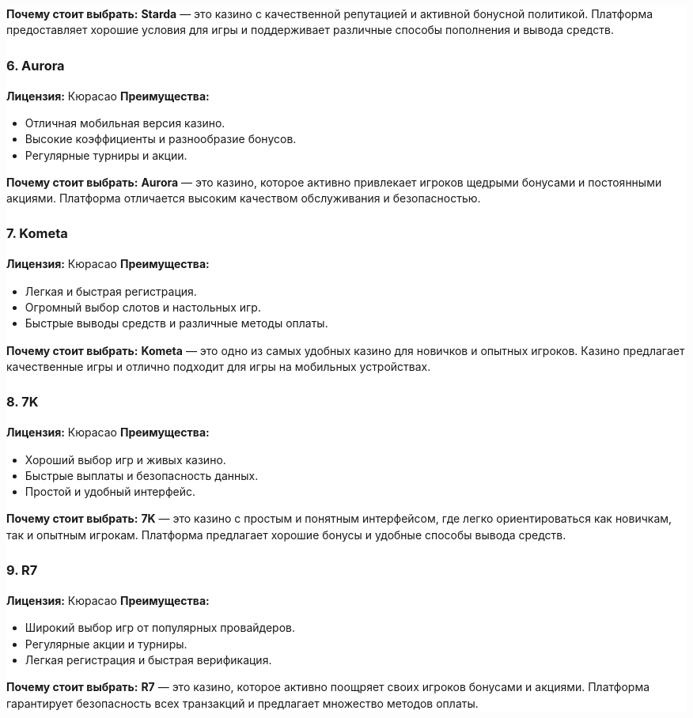 **Почему стоит выбрать:**
**Starda** — это казино с качественной репутацией и активной бонусной политикой. Платформа предоставляет хорошие условия для игры и поддерживает различные способы пополнения и вывода средств.

### 6. **Aurora**

**Лицензия:** Кюрасао
**Преимущества:**

* Отличная мобильная версия казино.
* Высокие коэффициенты и разнообразие бонусов.
* Регулярные турниры и акции.

**Почему стоит выбрать:**
**Aurora** — это казино, которое активно привлекает игроков щедрыми бонусами и постоянными акциями. Платформа отличается высоким качеством обслуживания и безопасностью.

### 7. **Kometa**

**Лицензия:** Кюрасао
**Преимущества:**

* Легкая и быстрая регистрация.
* Огромный выбор слотов и настольных игр.
* Быстрые выводы средств и различные методы оплаты.

**Почему стоит выбрать:**
**Kometa** — это одно из самых удобных казино для новичков и опытных игроков. Казино предлагает качественные игры и отлично подходит для игры на мобильных устройствах.

### 8. **7K**

**Лицензия:** Кюрасао
**Преимущества:**

* Хороший выбор игр и живых казино.
* Быстрые выплаты и безопасность данных.
* Простой и удобный интерфейс.

**Почему стоит выбрать:**
**7K** — это казино с простым и понятным интерфейсом, где легко ориентироваться как новичкам, так и опытным игрокам. Платформа предлагает хорошие бонусы и удобные способы вывода средств.

### 9. **R7**

**Лицензия:** Кюрасао
**Преимущества:**

* Широкий выбор игр от популярных провайдеров.
* Регулярные акции и турниры.
* Легкая регистрация и быстрая верификация.

**Почему стоит выбрать:**
**R7** — это казино, которое активно поощряет своих игроков бонусами и акциями. Платформа гарантирует безопасность всех транзакций и предлагает множество методов оплаты.
